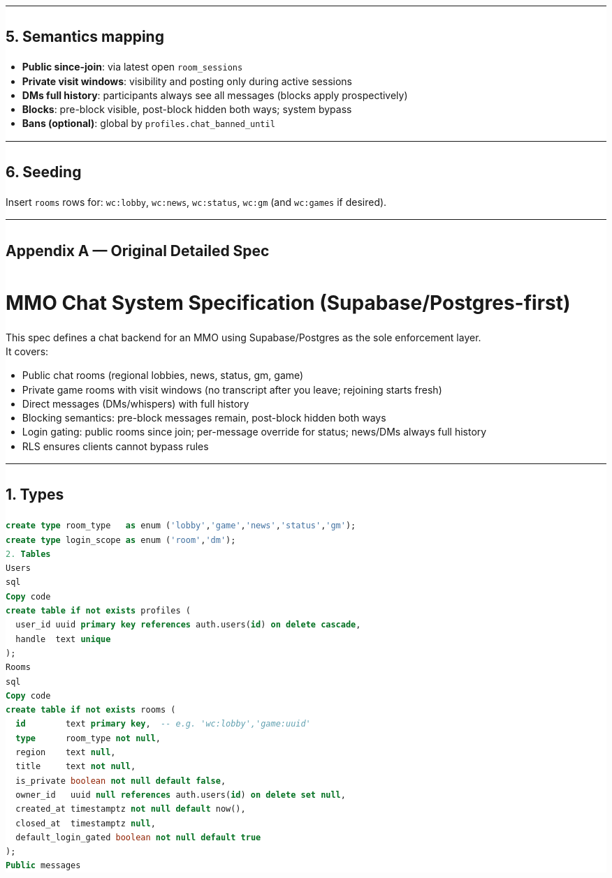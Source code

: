  ---
 
 ## 5. Semantics mapping
 
 - __Public since-join__: via latest open `room_sessions`
 - __Private visit windows__: visibility and posting only during active sessions
 - __DMs full history__: participants always see all messages (blocks apply prospectively)
 - __Blocks__: pre-block visible, post-block hidden both ways; system bypass
 - __Bans (optional)__: global by `profiles.chat_banned_until`
 
 ---
 
 ## 6. Seeding
 
 Insert `rooms` rows for: `wc:lobby`, `wc:news`, `wc:status`, `wc:gm` (and `wc:games` if desired).
 
 ---
 
 ## Appendix A — Original Detailed Spec
 
 # MMO Chat System Specification (Supabase/Postgres-first)

This spec defines a chat backend for an MMO using Supabase/Postgres as the sole enforcement layer.  
It covers:
- Public chat rooms (regional lobbies, news, status, gm, game)
- Private game rooms with visit windows (no transcript after you leave; rejoining starts fresh)
- Direct messages (DMs/whispers) with full history
- Blocking semantics: pre-block messages remain, post-block hidden both ways
- Login gating: public rooms since join; per-message override for status; news/DMs always full history
- RLS ensures clients cannot bypass rules

---

## 1. Types

```sql
create type room_type   as enum ('lobby','game','news','status','gm');
create type login_scope as enum ('room','dm');
2. Tables
Users
sql
Copy code
create table if not exists profiles (
  user_id uuid primary key references auth.users(id) on delete cascade,
  handle  text unique
);
Rooms
sql
Copy code
create table if not exists rooms (
  id        text primary key,  -- e.g. 'wc:lobby','game:uuid'
  type      room_type not null,
  region    text null,
  title     text not null,
  is_private boolean not null default false,
  owner_id   uuid null references auth.users(id) on delete set null,
  created_at timestamptz not null default now(),
  closed_at  timestamptz null,
  default_login_gated boolean not null default true
);
Public messages
```